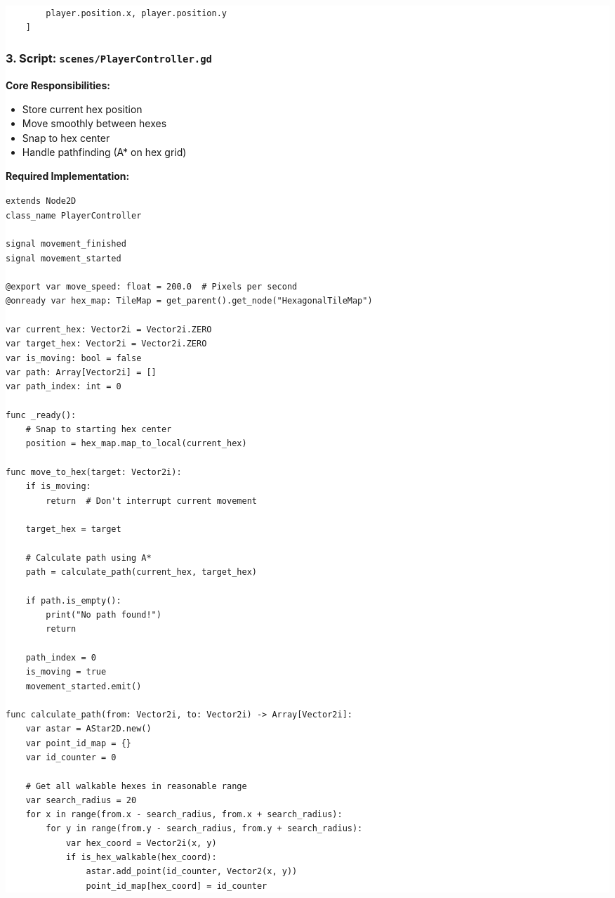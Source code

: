 ```gdscript
        player.position.x, player.position.y
    ]
```

### 3. Script: `scenes/PlayerController.gd`

**Core Responsibilities:**

- Store current hex position
- Move smoothly between hexes
- Snap to hex center
- Handle pathfinding (A\* on hex grid)

**Required Implementation:**

```gdscript
extends Node2D
class_name PlayerController

signal movement_finished
signal movement_started

@export var move_speed: float = 200.0  # Pixels per second
@onready var hex_map: TileMap = get_parent().get_node("HexagonalTileMap")

var current_hex: Vector2i = Vector2i.ZERO
var target_hex: Vector2i = Vector2i.ZERO
var is_moving: bool = false
var path: Array[Vector2i] = []
var path_index: int = 0

func _ready():
    # Snap to starting hex center
    position = hex_map.map_to_local(current_hex)

func move_to_hex(target: Vector2i):
    if is_moving:
        return  # Don't interrupt current movement

    target_hex = target

    # Calculate path using A*
    path = calculate_path(current_hex, target_hex)

    if path.is_empty():
        print("No path found!")
        return

    path_index = 0
    is_moving = true
    movement_started.emit()

func calculate_path(from: Vector2i, to: Vector2i) -> Array[Vector2i]:
    var astar = AStar2D.new()
    var point_id_map = {}
    var id_counter = 0

    # Get all walkable hexes in reasonable range
    var search_radius = 20
    for x in range(from.x - search_radius, from.x + search_radius):
        for y in range(from.y - search_radius, from.y + search_radius):
            var hex_coord = Vector2i(x, y)
            if is_hex_walkable(hex_coord):
                astar.add_point(id_counter, Vector2(x, y))
                point_id_map[hex_coord] = id_counter
```